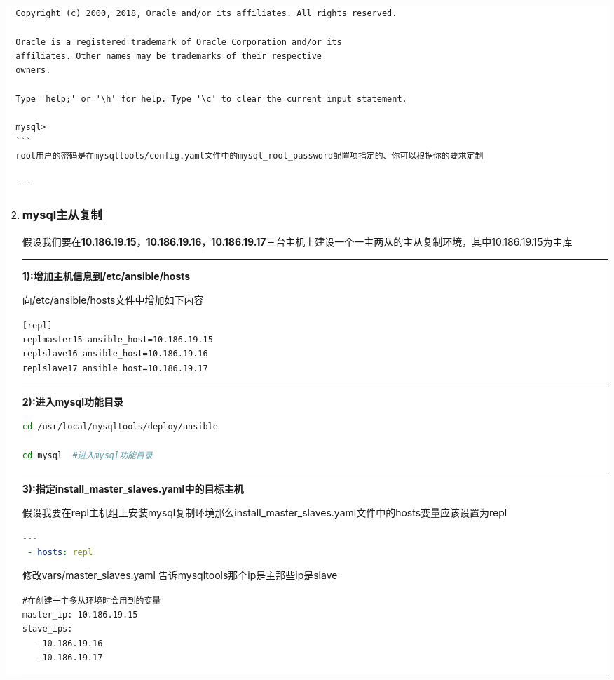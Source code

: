       Copyright (c) 2000, 2018, Oracle and/or its affiliates. All rights reserved.
      
      Oracle is a registered trademark of Oracle Corporation and/or its
      affiliates. Other names may be trademarks of their respective
      owners.
      
      Type 'help;' or '\h' for help. Type '\c' to clear the current input statement.
      
      mysql>
      ```
      root用户的密码是在mysqltools/config.yaml文件中的mysql_root_password配置项指定的、你可以根据你的要求定制

      ---

   2. ### mysql主从复制  
      假设我们要在**10.186.19.15，10.186.19.16，10.186.19.17**三台主机上建设一个一主两从的主从复制环境，其中10.186.19.15为主库

      ---

      **1):增加主机信息到/etc/ansible/hosts**

      向/etc/ansible/hosts文件中增加如下内容
      ```
      [repl]
      replmaster15 ansible_host=10.186.19.15
      replslave16 ansible_host=10.186.19.16
      replslave17 ansible_host=10.186.19.17
      ```

      ---

      **2):进入mysql功能目录**
      ```bash
      cd /usr/local/mysqltools/deploy/ansible
      
      cd mysql  #进入mysql功能目录
      ```

      ---

      **3):指定install_master_slaves.yaml中的目标主机**

      假设我要在repl主机组上安装mysql复制环境那么install_master_slaves.yaml文件中的hosts变量应该设置为repl
      ```yaml
      ---
       - hosts: repl
      ```
      修改vars/master_slaves.yaml 告诉mysqltools那个ip是主那些ip是slave
      ```
      #在创建一主多从环境时会用到的变量
      master_ip: 10.186.19.15
      slave_ips:
        - 10.186.19.16
        - 10.186.19.17
      ```

      ---
